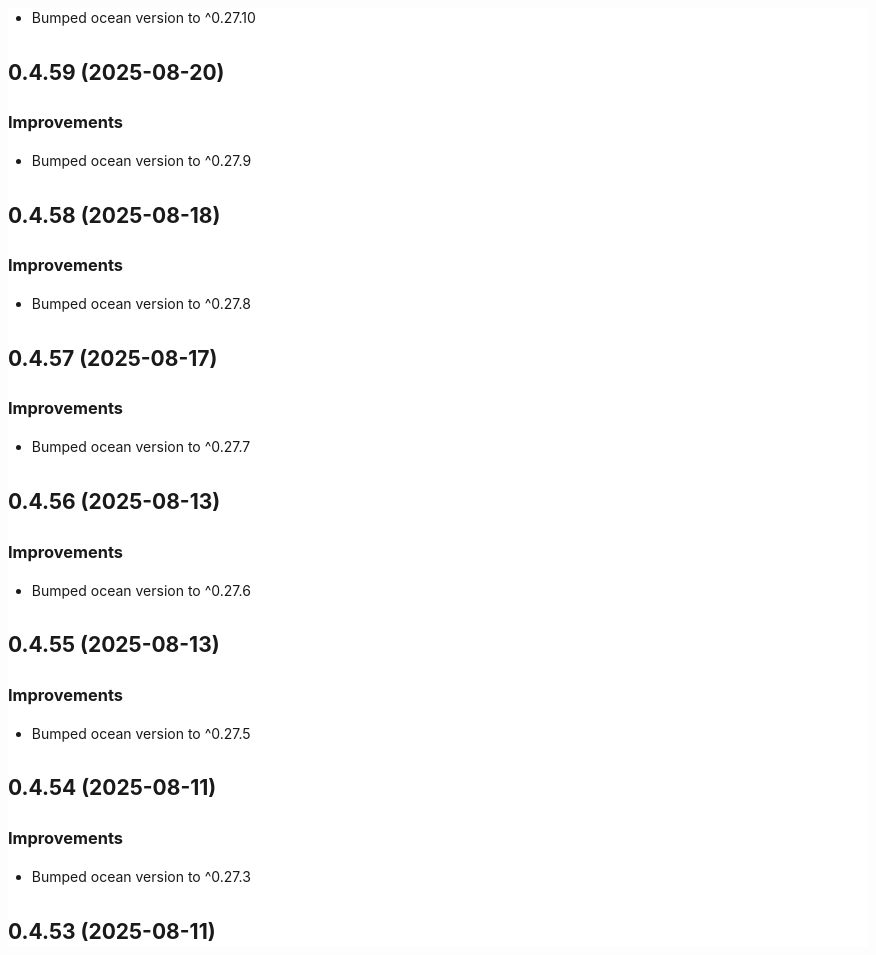 - Bumped ocean version to ^0.27.10


## 0.4.59 (2025-08-20)


### Improvements

- Bumped ocean version to ^0.27.9


## 0.4.58 (2025-08-18)


### Improvements

- Bumped ocean version to ^0.27.8


## 0.4.57 (2025-08-17)


### Improvements

- Bumped ocean version to ^0.27.7


## 0.4.56 (2025-08-13)


### Improvements

- Bumped ocean version to ^0.27.6


## 0.4.55 (2025-08-13)


### Improvements

- Bumped ocean version to ^0.27.5


## 0.4.54 (2025-08-11)


### Improvements

- Bumped ocean version to ^0.27.3


## 0.4.53 (2025-08-11)

